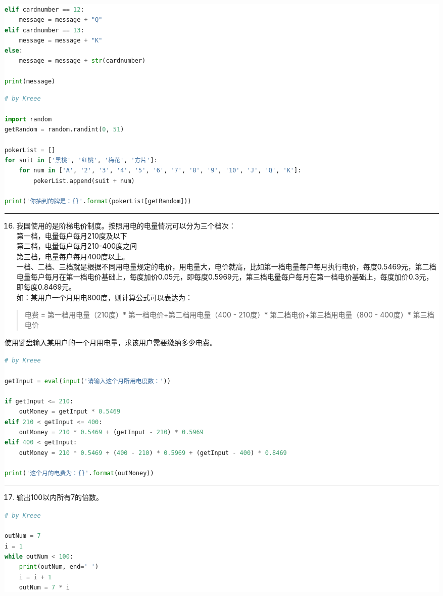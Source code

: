 ```python
elif cardnumber == 12:
    message = message + "Q"
elif cardnumber == 13:
    message = message + "K"
else:
    message = message + str(cardnumber)

print(message)
```

```python
# by Kreee

import random
getRandom = random.randint(0, 51)

pokerList = []
for suit in ['黑桃', '红桃', '梅花', '方片']:
    for num in ['A', '2', '3', '4', '5', '6', '7', '8', '9', '10', 'J', 'Q', 'K']:
        pokerList.append(suit + num)

print('你抽到的牌是：{}'.format(pokerList[getRandom]))
```

-----
16. 我国使用的是阶梯电价制度。按照用电的电量情况可以分为三个档次：   
第一档，电量每户每月210度及以下   
第二档，电量每户每月210-400度之间   
第三档，电量每户每月400度以上。   
一档、二档、三档就是根据不同用电量规定的电价，用电量大，电价就高，比如第一档电量每户每月执行电价，每度0.5469元，第二档电量每户每月在第一档电价基础上，每度加价0.05元，即每度0.5969元，第三档电量每户每月在第一档电价基础上，每度加价0.3元，即每度0.8469元。   
如：某用户一个月用电800度，则计算公式可以表达为：   
> 电费 = 第一档用电量（210度）* 第一档电价+第二档用电量（400 - 210度）* 第二档电价+第三档用电量（800 - 400度）* 第三档电价   

使用键盘输入某用户的一个月用电量，求该用户需要缴纳多少电费。   
```python
# by Kreee

getInput = eval(input('请输入这个月所用电度数：'))

if getInput <= 210:
    outMoney = getInput * 0.5469
elif 210 < getInput <= 400:
    outMoney = 210 * 0.5469 + (getInput - 210) * 0.5969
elif 400 < getInput:
    outMoney = 210 * 0.5469 + (400 - 210) * 0.5969 + (getInput - 400) * 0.8469

print('这个月的电费为：{}'.format(outMoney))
```

-----
17. 输出100以内所有7的倍数。
```python
# by Kreee

outNum = 7
i = 1
while outNum < 100:
    print(outNum, end=' ')
    i = i + 1
    outNum = 7 * i
```
